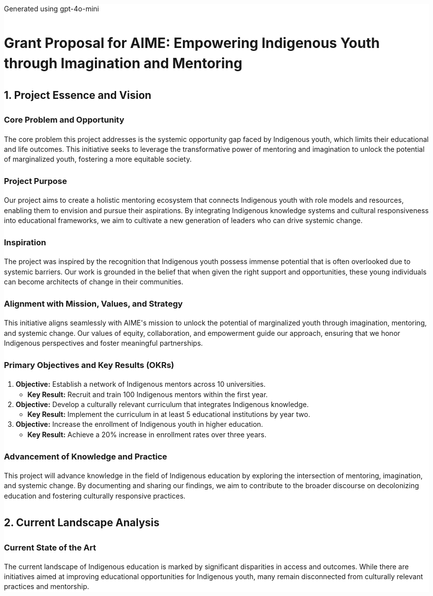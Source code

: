 Generated using gpt-4o-mini

# Grant Proposal for AIME: Empowering Indigenous Youth through Imagination and Mentoring

## 1. Project Essence and Vision

### Core Problem and Opportunity
The core problem this project addresses is the systemic opportunity gap faced by Indigenous youth, which limits their educational and life outcomes. This initiative seeks to leverage the transformative power of mentoring and imagination to unlock the potential of marginalized youth, fostering a more equitable society.

### Project Purpose
Our project aims to create a holistic mentoring ecosystem that connects Indigenous youth with role models and resources, enabling them to envision and pursue their aspirations. By integrating Indigenous knowledge systems and cultural responsiveness into educational frameworks, we aim to cultivate a new generation of leaders who can drive systemic change.

### Inspiration
The project was inspired by the recognition that Indigenous youth possess immense potential that is often overlooked due to systemic barriers. Our work is grounded in the belief that when given the right support and opportunities, these young individuals can become architects of change in their communities.

### Alignment with Mission, Values, and Strategy
This initiative aligns seamlessly with AIME's mission to unlock the potential of marginalized youth through imagination, mentoring, and systemic change. Our values of equity, collaboration, and empowerment guide our approach, ensuring that we honor Indigenous perspectives and foster meaningful partnerships.

### Primary Objectives and Key Results (OKRs)
1. **Objective:** Establish a network of Indigenous mentors across 10 universities.
   - **Key Result:** Recruit and train 100 Indigenous mentors within the first year.
2. **Objective:** Develop a culturally relevant curriculum that integrates Indigenous knowledge.
   - **Key Result:** Implement the curriculum in at least 5 educational institutions by year two.
3. **Objective:** Increase the enrollment of Indigenous youth in higher education.
   - **Key Result:** Achieve a 20% increase in enrollment rates over three years.

### Advancement of Knowledge and Practice
This project will advance knowledge in the field of Indigenous education by exploring the intersection of mentoring, imagination, and systemic change. By documenting and sharing our findings, we aim to contribute to the broader discourse on decolonizing education and fostering culturally responsive practices.

## 2. Current Landscape Analysis

### Current State of the Art
The current landscape of Indigenous education is marked by significant disparities in access and outcomes. While there are initiatives aimed at improving educational opportunities for Indigenous youth, many remain disconnected from culturally relevant practices and mentorship.

